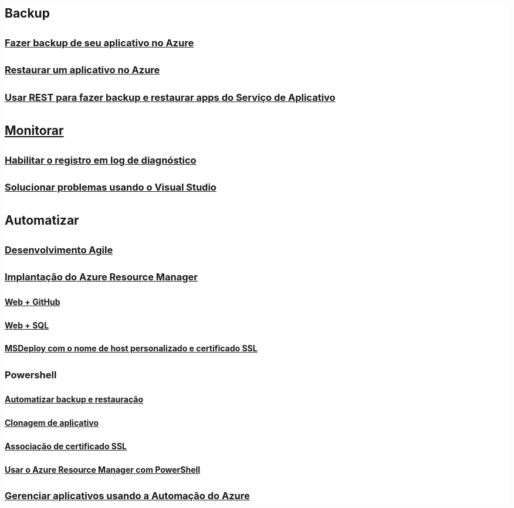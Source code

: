## Backup
### [Fazer backup de seu aplicativo no Azure](../app-service-web/web-sites-backup.md?toc=%2fazure%2fapp-service%2ftoc.json)
### [Restaurar um aplicativo no Azure](../app-service-web/web-sites-restore.md?toc=%2fazure%2fapp-service%2ftoc.json)
### [Usar REST para fazer backup e restaurar apps do Serviço de Aplicativo](../app-service-web/websites-csm-backup.md?toc=%2fazure%2fapp-service%2ftoc.json)

## [Monitorar](../app-service-web/web-sites-monitor.md?toc=%2fazure%2fapp-service%2ftoc.json)
### [Habilitar o registro em log de diagnóstico](../app-service-web/web-sites-enable-diagnostic-log.md?toc=%2fazure%2fapp-service%2ftoc.json)
### [Solucionar problemas usando o Visual Studio](../app-service-web/web-sites-dotnet-troubleshoot-visual-studio.md?toc=%2fazure%2fapp-service%2ftoc.json)

## Automatizar
### [Desenvolvimento Agile](../app-service-web/app-service-agile-software-development.md?toc=%2fazure%2fapp-service%2ftoc.json)
### [Implantação do Azure Resource Manager](../app-service-web/app-service-deploy-complex-application-predictably.md?toc=%2fazure%2fapp-service%2ftoc.json)
#### [Web + GitHub](../app-service-web/app-service-web-arm-from-github-provision.md?toc=%2fazure%2fapp-service%2ftoc.json)
#### [Web + SQL](../app-service-web/app-service-web-arm-with-sql-database-provision.md?toc=%2fazure%2fapp-service%2ftoc.json)
#### [MSDeploy com o nome de host personalizado e certificado SSL](../app-service-web/app-service-web-arm-with-msdeploy-provision.md?toc=%2fazure%2fapp-service%2ftoc.json)
### Powershell
#### [Automatizar backup e restauração](app-service-powershell-backup.md)
#### [Clonagem de aplicativo](../app-service-web/app-service-web-app-cloning.md?toc=%2fazure%2fapp-service%2ftoc.json)
#### [Associação de certificado SSL](../app-service-web/app-service-web-app-powershell-ssl-binding.md?toc=%2fazure%2fapp-service%2ftoc.json)
#### [Usar o Azure Resource Manager com PowerShell](../app-service-web/app-service-web-app-azure-resource-manager-powershell.md?toc=%2fazure%2fapp-service%2ftoc.json)
### [Gerenciar aplicativos usando a Automação do Azure](../app-service-web/automation-manage-web-app.md?toc=%2fazure%2fapp-service%2ftoc.json)
